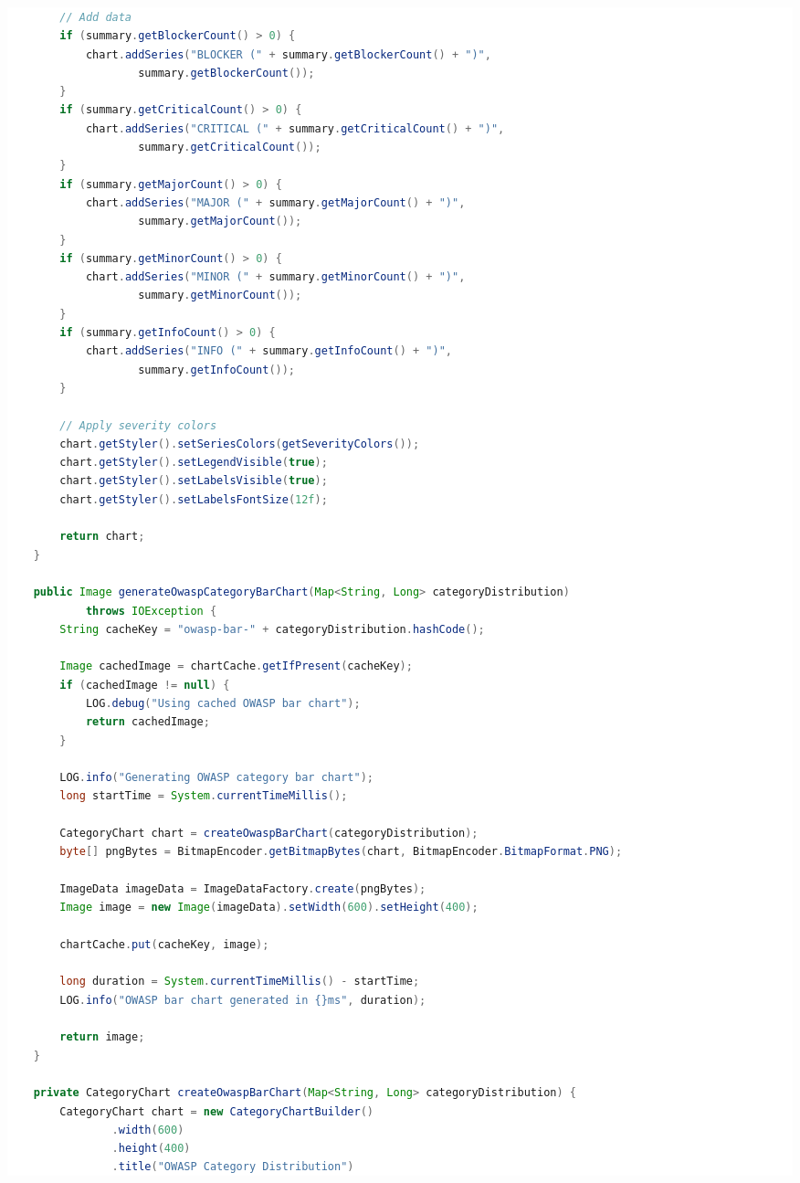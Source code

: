 ```java
        // Add data
        if (summary.getBlockerCount() > 0) {
            chart.addSeries("BLOCKER (" + summary.getBlockerCount() + ")",
                    summary.getBlockerCount());
        }
        if (summary.getCriticalCount() > 0) {
            chart.addSeries("CRITICAL (" + summary.getCriticalCount() + ")",
                    summary.getCriticalCount());
        }
        if (summary.getMajorCount() > 0) {
            chart.addSeries("MAJOR (" + summary.getMajorCount() + ")",
                    summary.getMajorCount());
        }
        if (summary.getMinorCount() > 0) {
            chart.addSeries("MINOR (" + summary.getMinorCount() + ")",
                    summary.getMinorCount());
        }
        if (summary.getInfoCount() > 0) {
            chart.addSeries("INFO (" + summary.getInfoCount() + ")",
                    summary.getInfoCount());
        }

        // Apply severity colors
        chart.getStyler().setSeriesColors(getSeverityColors());
        chart.getStyler().setLegendVisible(true);
        chart.getStyler().setLabelsVisible(true);
        chart.getStyler().setLabelsFontSize(12f);

        return chart;
    }

    public Image generateOwaspCategoryBarChart(Map<String, Long> categoryDistribution)
            throws IOException {
        String cacheKey = "owasp-bar-" + categoryDistribution.hashCode();

        Image cachedImage = chartCache.getIfPresent(cacheKey);
        if (cachedImage != null) {
            LOG.debug("Using cached OWASP bar chart");
            return cachedImage;
        }

        LOG.info("Generating OWASP category bar chart");
        long startTime = System.currentTimeMillis();

        CategoryChart chart = createOwaspBarChart(categoryDistribution);
        byte[] pngBytes = BitmapEncoder.getBitmapBytes(chart, BitmapEncoder.BitmapFormat.PNG);

        ImageData imageData = ImageDataFactory.create(pngBytes);
        Image image = new Image(imageData).setWidth(600).setHeight(400);

        chartCache.put(cacheKey, image);

        long duration = System.currentTimeMillis() - startTime;
        LOG.info("OWASP bar chart generated in {}ms", duration);

        return image;
    }

    private CategoryChart createOwaspBarChart(Map<String, Long> categoryDistribution) {
        CategoryChart chart = new CategoryChartBuilder()
                .width(600)
                .height(400)
                .title("OWASP Category Distribution")
```